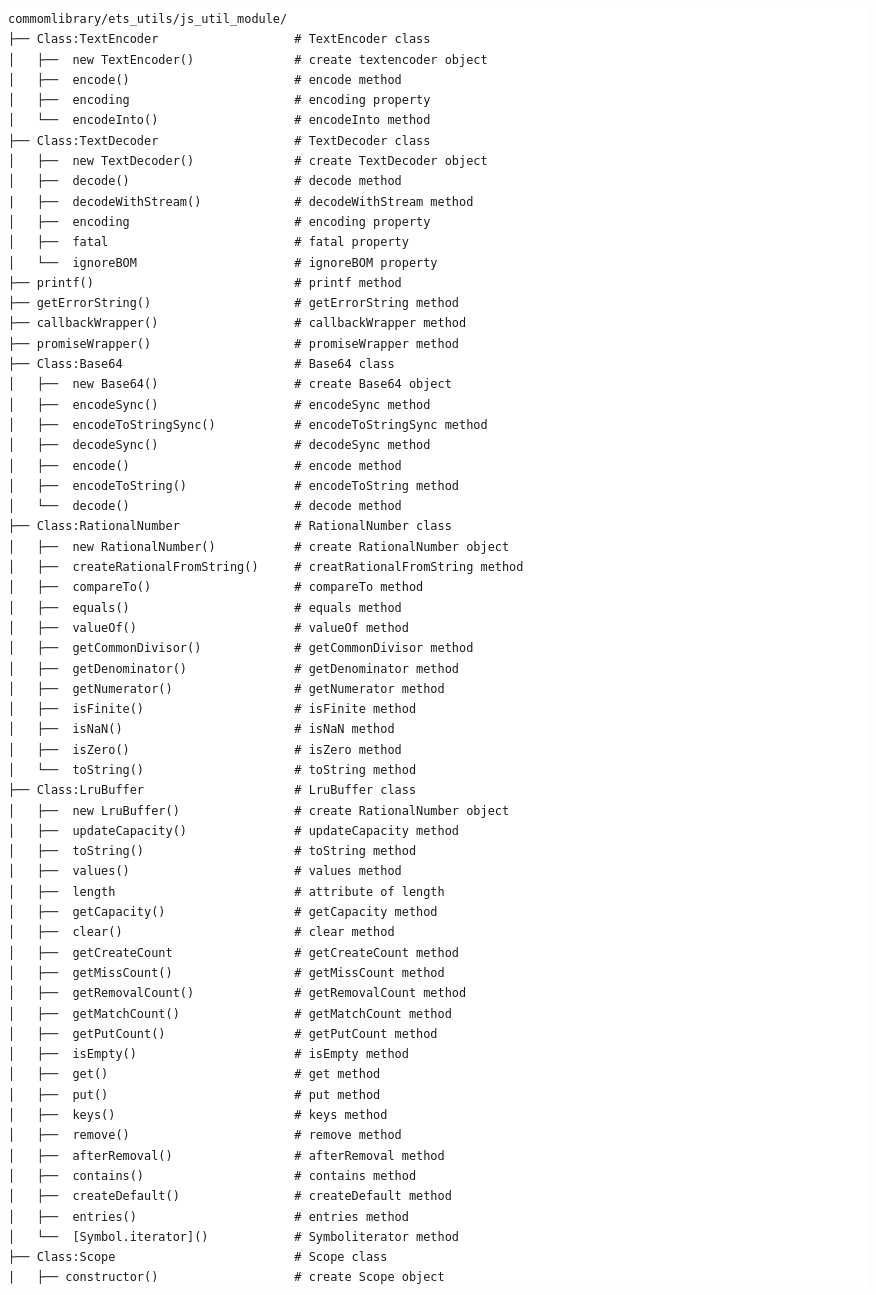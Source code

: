 ```
commomlibrary/ets_utils/js_util_module/
├── Class:TextEncoder                   # TextEncoder class
│   ├──  new TextEncoder()              # create textencoder object
│   ├──  encode()                       # encode method
│   ├──  encoding                       # encoding property
│   └──  encodeInto()                   # encodeInto method
├── Class:TextDecoder                   # TextDecoder class
│   ├──  new TextDecoder()              # create TextDecoder object
│   ├──  decode()                       # decode method
|   ├──  decodeWithStream()             # decodeWithStream method
│   ├──  encoding                       # encoding property
│   ├──  fatal                          # fatal property
│   └──  ignoreBOM                      # ignoreBOM property
├── printf()                            # printf method
├── getErrorString()                    # getErrorString method
├── callbackWrapper()                   # callbackWrapper method
├── promiseWrapper()                    # promiseWrapper method
├── Class:Base64                        # Base64 class
│   ├──  new Base64()                   # create Base64 object
│   ├──  encodeSync()                   # encodeSync method
│   ├──  encodeToStringSync()           # encodeToStringSync method
│   ├──  decodeSync()                   # decodeSync method
│   ├──  encode()                       # encode method
│   ├──  encodeToString()               # encodeToString method
│   └──  decode()                       # decode method
├── Class:RationalNumber                # RationalNumber class
│   ├──  new RationalNumber()           # create RationalNumber object
│   ├──  createRationalFromString()     # creatRationalFromString method
│   ├──  compareTo()                    # compareTo method
│   ├──  equals()                       # equals method
│   ├──  valueOf()                      # valueOf method
│   ├──  getCommonDivisor()             # getCommonDivisor method
│   ├──  getDenominator()               # getDenominator method
│   ├──  getNumerator()                 # getNumerator method
│   ├──  isFinite()                     # isFinite method
│   ├──  isNaN()                        # isNaN method
│   ├──  isZero()                       # isZero method
│   └──  toString()                     # toString method
├── Class:LruBuffer                     # LruBuffer class
│   ├──  new LruBuffer()                # create RationalNumber object
│   ├──  updateCapacity()               # updateCapacity method
│   ├──  toString()                     # toString method
│   ├──  values()                       # values method
│   ├──  length                         # attribute of length
│   ├──  getCapacity()                  # getCapacity method
│   ├──  clear()                        # clear method
│   ├──  getCreateCount                 # getCreateCount method
│   ├──  getMissCount()                 # getMissCount method
│   ├──  getRemovalCount()              # getRemovalCount method
│   ├──  getMatchCount()                # getMatchCount method
│   ├──  getPutCount()                  # getPutCount method
│   ├──  isEmpty()                      # isEmpty method
│   ├──  get()                          # get method
│   ├──  put()                          # put method
│   ├──  keys()                         # keys method
│   ├──  remove()                       # remove method
│   ├──  afterRemoval()                 # afterRemoval method
│   ├──  contains()                     # contains method
│   ├──  createDefault()                # createDefault method
│   ├──  entries()                      # entries method
│   └──  [Symbol.iterator]()            # Symboliterator method
├── Class:Scope                         # Scope class
|   ├── constructor()                   # create Scope object
```